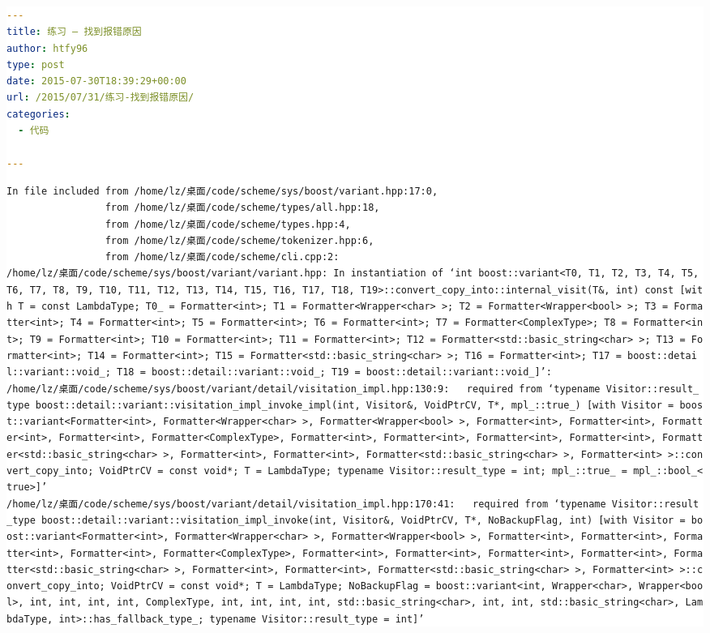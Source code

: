 ```yaml
---
title: 练习 – 找到报错原因
author: htfy96
type: post
date: 2015-07-30T18:39:29+00:00
url: /2015/07/31/练习-找到报错原因/
categories:
  - 代码

---
```

    In file included from /home/lz/桌面/code/scheme/sys/boost/variant.hpp:17:0,
                     from /home/lz/桌面/code/scheme/types/all.hpp:18,
                     from /home/lz/桌面/code/scheme/types.hpp:4,
                     from /home/lz/桌面/code/scheme/tokenizer.hpp:6,
                     from /home/lz/桌面/code/scheme/cli.cpp:2:
    /home/lz/桌面/code/scheme/sys/boost/variant/variant.hpp: In instantiation of ‘int boost::variant<T0, T1, T2, T3, T4, T5, T6, T7, T8, T9, T10, T11, T12, T13, T14, T15, T16, T17, T18, T19>::convert_copy_into::internal_visit(T&, int) const [with T = const LambdaType; T0_ = Formatter<int>; T1 = Formatter<Wrapper<char> >; T2 = Formatter<Wrapper<bool> >; T3 = Formatter<int>; T4 = Formatter<int>; T5 = Formatter<int>; T6 = Formatter<int>; T7 = Formatter<ComplexType>; T8 = Formatter<int>; T9 = Formatter<int>; T10 = Formatter<int>; T11 = Formatter<int>; T12 = Formatter<std::basic_string<char> >; T13 = Formatter<int>; T14 = Formatter<int>; T15 = Formatter<std::basic_string<char> >; T16 = Formatter<int>; T17 = boost::detail::variant::void_; T18 = boost::detail::variant::void_; T19 = boost::detail::variant::void_]’:
    /home/lz/桌面/code/scheme/sys/boost/variant/detail/visitation_impl.hpp:130:9:   required from ‘typename Visitor::result_type boost::detail::variant::visitation_impl_invoke_impl(int, Visitor&, VoidPtrCV, T*, mpl_::true_) [with Visitor = boost::variant<Formatter<int>, Formatter<Wrapper<char> >, Formatter<Wrapper<bool> >, Formatter<int>, Formatter<int>, Formatter<int>, Formatter<int>, Formatter<ComplexType>, Formatter<int>, Formatter<int>, Formatter<int>, Formatter<int>, Formatter<std::basic_string<char> >, Formatter<int>, Formatter<int>, Formatter<std::basic_string<char> >, Formatter<int> >::convert_copy_into; VoidPtrCV = const void*; T = LambdaType; typename Visitor::result_type = int; mpl_::true_ = mpl_::bool_<true>]’
    /home/lz/桌面/code/scheme/sys/boost/variant/detail/visitation_impl.hpp:170:41:   required from ‘typename Visitor::result_type boost::detail::variant::visitation_impl_invoke(int, Visitor&, VoidPtrCV, T*, NoBackupFlag, int) [with Visitor = boost::variant<Formatter<int>, Formatter<Wrapper<char> >, Formatter<Wrapper<bool> >, Formatter<int>, Formatter<int>, Formatter<int>, Formatter<int>, Formatter<ComplexType>, Formatter<int>, Formatter<int>, Formatter<int>, Formatter<int>, Formatter<std::basic_string<char> >, Formatter<int>, Formatter<int>, Formatter<std::basic_string<char> >, Formatter<int> >::convert_copy_into; VoidPtrCV = const void*; T = LambdaType; NoBackupFlag = boost::variant<int, Wrapper<char>, Wrapper<bool>, int, int, int, int, ComplexType, int, int, int, int, std::basic_string<char>, int, int, std::basic_string<char>, LambdaType, int>::has_fallback_type_; typename Visitor::result_type = int]’